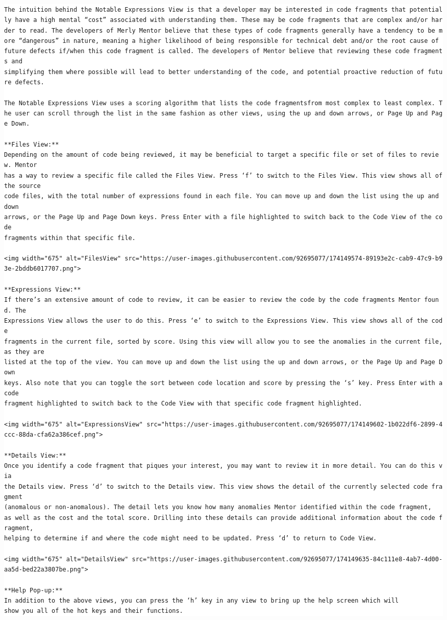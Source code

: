 ```
The intuition behind the Notable Expressions View is that a developer may be interested in code fragments that potentially have a high mental “cost” associated with understanding them. These may be code fragments that are complex and/or harder to read. The developers of Merly Mentor believe that these types of code fragments generally have a tendency to be more “dangerous” in nature, meaning a higher likelihood of being responsible for technical debt and/or the root cause of
future defects if/when this code fragment is called. The developers of Mentor believe that reviewing these code fragments and
simplifying them where possible will lead to better understanding of the code, and potential proactive reduction of future defects.

The Notable Expressions View uses a scoring algorithm that lists the code fragmentsfrom most complex to least complex. The user can scroll through the list in the same fashion as other views, using the up and down arrows, or Page Up and Page Down.

**Files View:**
Depending on the amount of code being reviewed, it may be beneficial to target a specific file or set of files to review. Mentor
has a way to review a specific file called the Files View. Press ‘f’ to switch to the Files View. This view shows all of the source
code files, with the total number of expressions found in each file. You can move up and down the list using the up and down
arrows, or the Page Up and Page Down keys. Press Enter with a file highlighted to switch back to the Code View of the code
fragments within that specific file.

<img width="675" alt="FilesView" src="https://user-images.githubusercontent.com/92695077/174149574-89193e2c-cab9-47c9-b93e-2bddb6017707.png">

**Expressions View:**
If there’s an extensive amount of code to review, it can be easier to review the code by the code fragments Mentor found. The
Expressions View allows the user to do this. Press ‘e’ to switch to the Expressions View. This view shows all of the code
fragments in the current file, sorted by score. Using this view will allow you to see the anomalies in the current file, as they are
listed at the top of the view. You can move up and down the list using the up and down arrows, or the Page Up and Page Down
keys. Also note that you can toggle the sort between code location and score by pressing the ‘s’ key. Press Enter with a code
fragment highlighted to switch back to the Code View with that specific code fragment highlighted.

<img width="675" alt="ExpressionsView" src="https://user-images.githubusercontent.com/92695077/174149602-1b022df6-2899-4ccc-88da-cfa62a386cef.png">

**Details View:**
Once you identify a code fragment that piques your interest, you may want to review it in more detail. You can do this via
the Details view. Press ‘d’ to switch to the Details view. This view shows the detail of the currently selected code fragment
(anomalous or non-anomalous). The detail lets you know how many anomalies Mentor identified within the code fragment,
as well as the cost and the total score. Drilling into these details can provide additional information about the code fragment,
helping to determine if and where the code might need to be updated. Press ‘d’ to return to Code View.

<img width="675" alt="DetailsView" src="https://user-images.githubusercontent.com/92695077/174149635-84c111e8-4ab7-4d00-aa5d-bed22a3807be.png">

**Help Pop-up:**
In addition to the above views, you can press the ‘h’ key in any view to bring up the help screen which will
show you all of the hot keys and their functions.
```